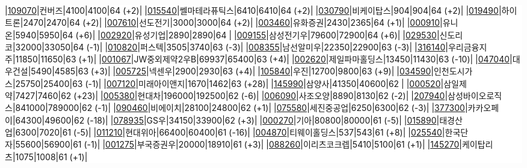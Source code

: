 |[109070](https://finance.daum.net/quotes/A109070)|컨버즈|4100|4100|64 (+2)|
|[015540](https://finance.daum.net/quotes/A015540)|쎌마테라퓨틱스|6410|6410|64 (+2)|
|[030790](https://finance.daum.net/quotes/A030790)|비케이탑스|904|904|64 (+2)|
|[019490](https://finance.daum.net/quotes/A019490)|하이트론|2470|2470|64 (+2)|
|[007610](https://finance.daum.net/quotes/A007610)|선도전기|3000|3000|64 (+2)|
|[003460](https://finance.daum.net/quotes/A003460)|유화증권|2430|2365|64 (+1)|
|[000910](https://finance.daum.net/quotes/A000910)|유니온|5940|5950|64 (+6)|
|[002920](https://finance.daum.net/quotes/A002920)|유성기업|2890|2890|64 |
|[009155](https://finance.daum.net/quotes/A009155)|삼성전기우|79600|72900|64 (+6)|
|[029530](https://finance.daum.net/quotes/A029530)|신도리코|32000|33050|64 (-1)|
|[010820](https://finance.daum.net/quotes/A010820)|퍼스텍|3505|3740|63 (-3)|
|[008355](https://finance.daum.net/quotes/A008355)|남선알미우|22350|22900|63 (-3)|
|[316140](https://finance.daum.net/quotes/A316140)|우리금융지주|11850|11650|63 (+1)|
|[001067](https://finance.daum.net/quotes/A001067)|JW중외제약2우B|69937|65400|63 (+4)|
|[002620](https://finance.daum.net/quotes/A002620)|제일파마홀딩스|13450|11430|63 (-10)|
|[047040](https://finance.daum.net/quotes/A047040)|대우건설|5490|4585|63 (+3)|
|[005725](https://finance.daum.net/quotes/A005725)|넥센우|2900|2930|63 (+4)|
|[105840](https://finance.daum.net/quotes/A105840)|우진|12700|9800|63 (+9)|
|[034590](https://finance.daum.net/quotes/A034590)|인천도시가스|25750|25400|63 (-1)|
|[007120](https://finance.daum.net/quotes/A007120)|미래아이앤지|1670|1462|63 (+28)|
|[145990](https://finance.daum.net/quotes/A145990)|삼양사|41350|40600|62 |
|[000520](https://finance.daum.net/quotes/A000520)|삼일제약|7427|7460|62 (+23)|
|[005380](https://finance.daum.net/quotes/A005380)|현대차|196000|192500|62 (-6)|
|[006090](https://finance.daum.net/quotes/A006090)|사조오양|8890|8130|62 (-2)|
|[207940](https://finance.daum.net/quotes/A207940)|삼성바이오로직스|841000|789000|62 (-1)|
|[090460](https://finance.daum.net/quotes/A090460)|비에이치|28100|24800|62 (+1)|
|[075580](https://finance.daum.net/quotes/A075580)|세진중공업|6250|6300|62 (-3)|
|[377300](https://finance.daum.net/quotes/A377300)|카카오페이|64300|49600|62 (-18)|
|[078935](https://finance.daum.net/quotes/A078935)|GS우|34150|33900|62 (+3)|
|[000270](https://finance.daum.net/quotes/A000270)|기아|80800|80000|61 (-5)|
|[015890](https://finance.daum.net/quotes/A015890)|태경산업|6300|7020|61 (-5)|
|[011210](https://finance.daum.net/quotes/A011210)|현대위아|66400|60400|61 (-16)|
|[004870](https://finance.daum.net/quotes/A004870)|티웨이홀딩스|537|543|61 (+8)|
|[025540](https://finance.daum.net/quotes/A025540)|한국단자|55600|56900|61 (-1)|
|[001275](https://finance.daum.net/quotes/A001275)|부국증권우|20000|18910|61 (+3)|
|[088260](https://finance.daum.net/quotes/A088260)|이리츠코크렙|5410|5100|61 (+1)|
|[145270](https://finance.daum.net/quotes/A145270)|케이탑리츠|1075|1008|61 (+1)|